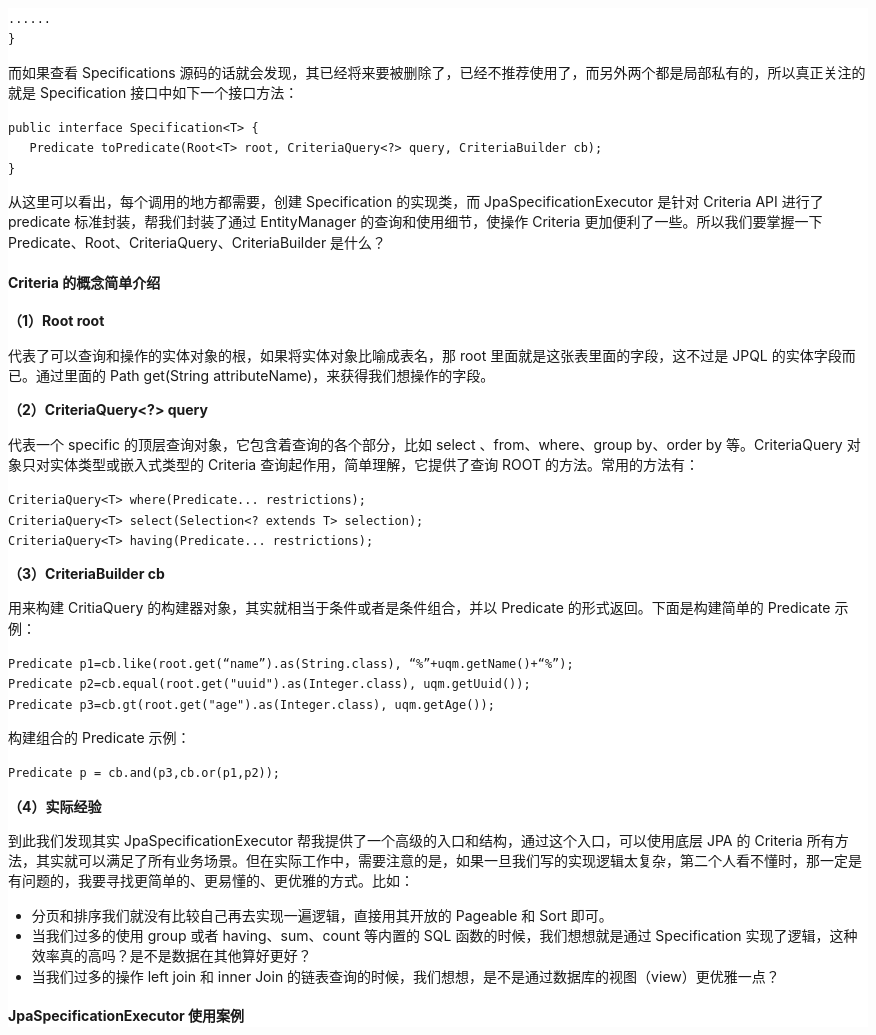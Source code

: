 ```
......
}
```

而如果查看 Specifications 源码的话就会发现，其已经将来要被删除了，已经不推荐使用了，而另外两个都是局部私有的，所以真正关注的就是 Specification 接口中如下一个接口方法：

```
public interface Specification<T> {
   Predicate toPredicate(Root<T> root, CriteriaQuery<?> query, CriteriaBuilder cb);
}
```

从这里可以看出，每个调用的地方都需要，创建 Specification 的实现类，而 JpaSpecificationExecutor 是针对 Criteria API 进行了 predicate 标准封装，帮我们封装了通过 EntityManager 的查询和使用细节，使操作 Criteria 更加便利了一些。所以我们要掌握一下 Predicate、Root、CriteriaQuery、CriteriaBuilder 是什么？

#### Criteria 的概念简单介绍

**（1）Root<T> root**   

代表了可以查询和操作的实体对象的根，如果将实体对象比喻成表名，那 root 里面就是这张表里面的字段，这不过是 JPQL 的实体字段而已。通过里面的 Path<Y> get(String attributeName)，来获得我们想操作的字段。   

**（2）CriteriaQuery<?> query**  

代表一个 specific 的顶层查询对象，它包含着查询的各个部分，比如 select 、from、where、group by、order by 等。CriteriaQuery 对象只对实体类型或嵌入式类型的 Criteria 查询起作用，简单理解，它提供了查询 ROOT 的方法。常用的方法有：

```
CriteriaQuery<T> where(Predicate... restrictions);
CriteriaQuery<T> select(Selection<? extends T> selection);
CriteriaQuery<T> having(Predicate... restrictions);
```

**（3）CriteriaBuilder cb**

用来构建 CritiaQuery 的构建器对象，其实就相当于条件或者是条件组合，并以 Predicate 的形式返回。下面是构建简单的 Predicate 示例：

```
Predicate p1=cb.like(root.get(“name”).as(String.class), “%”+uqm.getName()+“%”);
Predicate p2=cb.equal(root.get("uuid").as(Integer.class), uqm.getUuid());
Predicate p3=cb.gt(root.get("age").as(Integer.class), uqm.getAge());
```

构建组合的 Predicate 示例：   

`Predicate p = cb.and(p3,cb.or(p1,p2));`      

**（4）实际经验**

到此我们发现其实 JpaSpecificationExecutor 帮我提供了一个高级的入口和结构，通过这个入口，可以使用底层 JPA 的 Criteria 所有方法，其实就可以满足了所有业务场景。但在实际工作中，需要注意的是，如果一旦我们写的实现逻辑太复杂，第二个人看不懂时，那一定是有问题的，我要寻找更简单的、更易懂的、更优雅的方式。比如：   

- 分页和排序我们就没有比较自己再去实现一遍逻辑，直接用其开放的 Pageable 和 Sort 即可。
- 当我们过多的使用 group 或者 having、sum、count 等内置的 SQL 函数的时候，我们想想就是通过 Specification 实现了逻辑，这种效率真的高吗？是不是数据在其他算好更好？
- 当我们过多的操作 left join 和 inner Join 的链表查询的时候，我们想想，是不是通过数据库的视图（view）更优雅一点？

#### JpaSpecificationExecutor 使用案例
